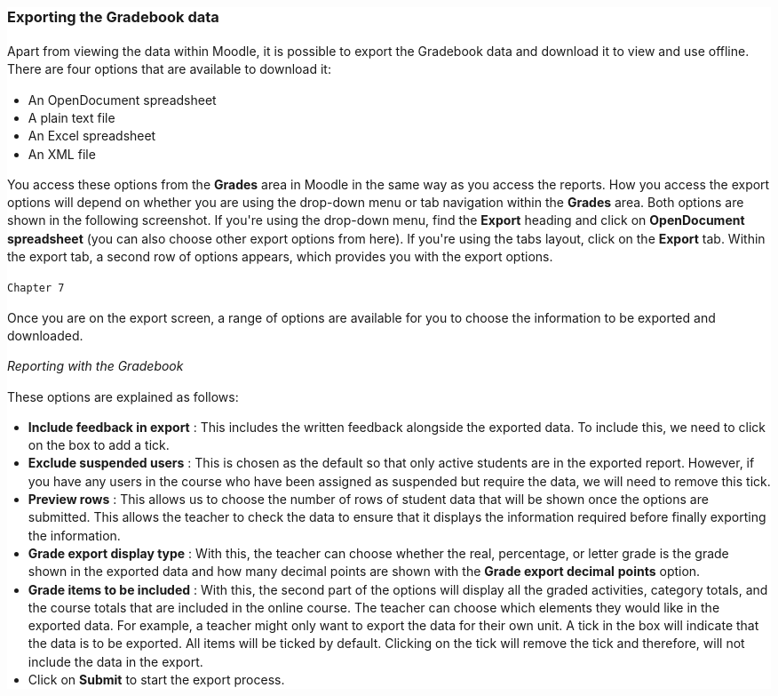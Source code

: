 ### Exporting the Gradebook data

Apart from viewing the data within Moodle, it is possible to export the Gradebook
data and download it to view and use offline. There are four options that are
available to download it:

- An OpenDocument spreadsheet
- A plain text file
- An Excel spreadsheet
- An XML file

You access these options from the **Grades** area in Moodle in the same way as you
access the reports. How you access the export options will depend on whether you are
using the drop-down menu or tab navigation within the **Grades** area. Both options
are shown in the following screenshot. If you're using the drop-down menu, find the
**Export** heading and click on **OpenDocument spreadsheet** (you can also choose other
export options from here). If you're using the tabs layout, click on the **Export** tab.
Within the export tab, a second row of options appears, which provides you with the
export options.

```
Chapter 7
```

Once you are on the export screen, a range of options are available for you to choose
the information to be exported and downloaded.

*Reporting with the Gradebook*

These options are explained as follows:

- **Include feedback in export** : This includes the written feedback alongside
  the exported data. To include this, we need to click on the box to add a tick.
- **Exclude suspended users** : This is chosen as the default so that only active
  students are in the exported report. However, if you have any users in the
  course who have been assigned as suspended but require the data, we will
  need to remove this tick.
- **Preview rows** : This allows us to choose the number of rows of student data
  that will be shown once the options are submitted. This allows the teacher
  to check the data to ensure that it displays the information required before
  finally exporting the information.
- **Grade export display type** : With this, the teacher can choose whether the
  real, percentage, or letter grade is the grade shown in the exported data
  and how many decimal points are shown with the **Grade export decimal**
  **points** option.
- **Grade items to be included** : With this, the second part of the options will
  display all the graded activities, category totals, and the course totals that
  are included in the online course. The teacher can choose which elements
  they would like in the exported data. For example, a teacher might only
  want to export the data for their own unit. A tick in the box will indicate
  that the data is to be exported. All items will be ticked by default. Clicking
  on the tick will remove the tick and therefore, will not include the data in
  the export.
- Click on **Submit** to start the export process.
